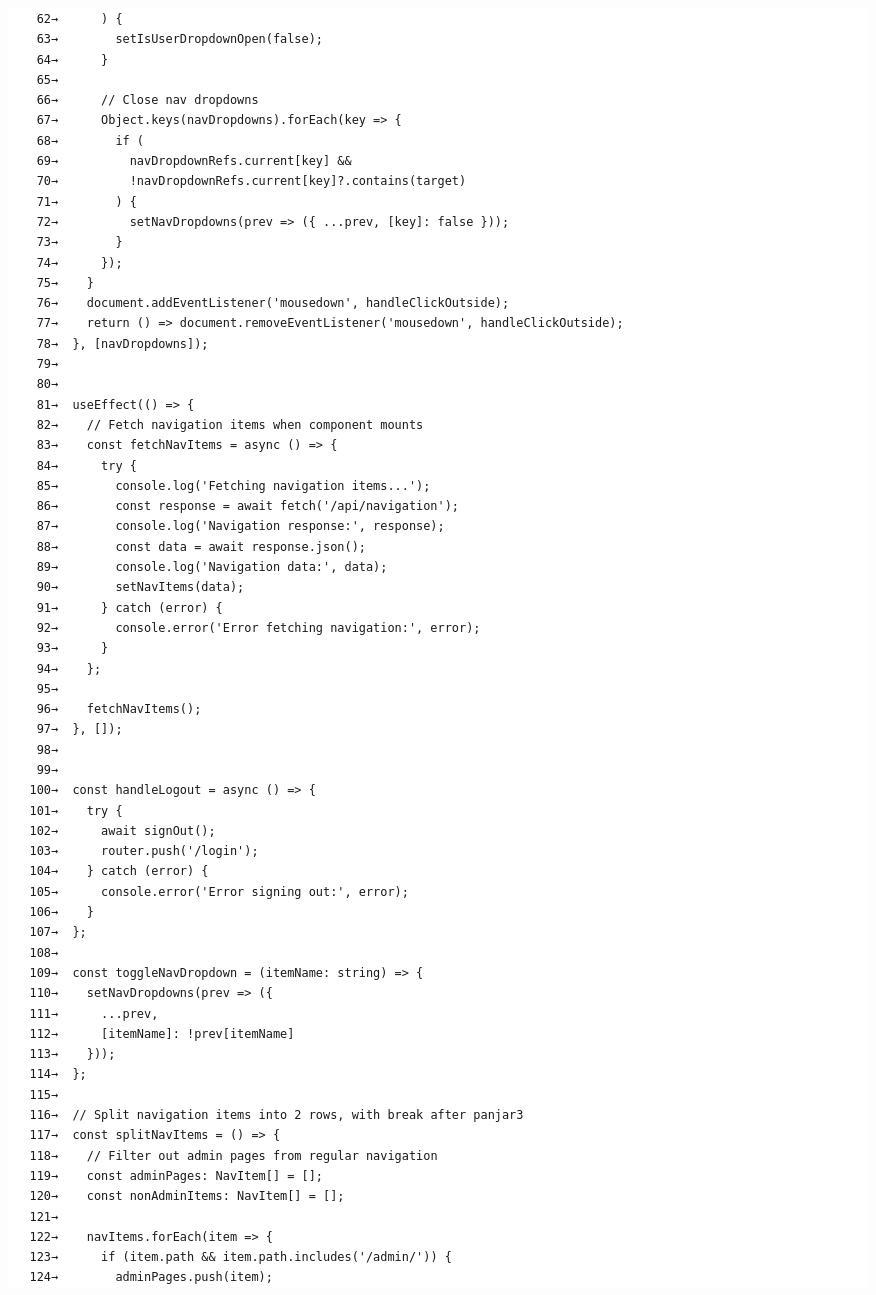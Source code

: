 ```
    62→      ) {
    63→        setIsUserDropdownOpen(false);
    64→      }
    65→      
    66→      // Close nav dropdowns
    67→      Object.keys(navDropdowns).forEach(key => {
    68→        if (
    69→          navDropdownRefs.current[key] &&
    70→          !navDropdownRefs.current[key]?.contains(target)
    71→        ) {
    72→          setNavDropdowns(prev => ({ ...prev, [key]: false }));
    73→        }
    74→      });
    75→    }
    76→    document.addEventListener('mousedown', handleClickOutside);
    77→    return () => document.removeEventListener('mousedown', handleClickOutside);
    78→  }, [navDropdowns]);
    79→
    80→
    81→  useEffect(() => {
    82→    // Fetch navigation items when component mounts
    83→    const fetchNavItems = async () => {
    84→      try {
    85→        console.log('Fetching navigation items...');
    86→        const response = await fetch('/api/navigation');
    87→        console.log('Navigation response:', response);
    88→        const data = await response.json();
    89→        console.log('Navigation data:', data);
    90→        setNavItems(data);
    91→      } catch (error) {
    92→        console.error('Error fetching navigation:', error);
    93→      }
    94→    };
    95→
    96→    fetchNavItems();
    97→  }, []);
    98→
    99→
   100→  const handleLogout = async () => {
   101→    try {
   102→      await signOut();
   103→      router.push('/login');
   104→    } catch (error) {
   105→      console.error('Error signing out:', error);
   106→    }
   107→  };
   108→
   109→  const toggleNavDropdown = (itemName: string) => {
   110→    setNavDropdowns(prev => ({
   111→      ...prev,
   112→      [itemName]: !prev[itemName]
   113→    }));
   114→  };
   115→
   116→  // Split navigation items into 2 rows, with break after panjar3
   117→  const splitNavItems = () => {
   118→    // Filter out admin pages from regular navigation
   119→    const adminPages: NavItem[] = [];
   120→    const nonAdminItems: NavItem[] = [];
   121→    
   122→    navItems.forEach(item => {
   123→      if (item.path && item.path.includes('/admin/')) {
   124→        adminPages.push(item);
```